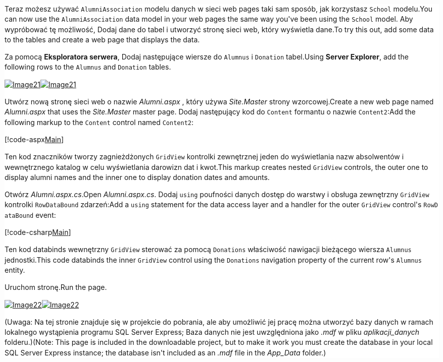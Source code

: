 <span data-ttu-id="a0ddb-199">Teraz możesz używać `AlumniAssociation` modelu danych w sieci web pages taki sam sposób, jak korzystasz `School` modelu.</span><span class="sxs-lookup"><span data-stu-id="a0ddb-199">You can now use the `AlumniAssociation` data model in your web pages the same way you've been using the `School` model.</span></span> <span data-ttu-id="a0ddb-200">Aby wypróbować tę możliwość, Dodaj dane do tabel i utworzyć stronę sieci web, który wyświetla dane.</span><span class="sxs-lookup"><span data-stu-id="a0ddb-200">To try this out, add some data to the tables and create a web page that displays the data.</span></span>

<span data-ttu-id="a0ddb-201">Za pomocą **Eksploratora serwera**, Dodaj następujące wiersze do `Alumnus` i `Donation` tabel.</span><span class="sxs-lookup"><span data-stu-id="a0ddb-201">Using **Server Explorer**, add the following rows to the `Alumnus` and `Donation` tables.</span></span>

<span data-ttu-id="a0ddb-202">[![Image21](what-s-new-in-the-entity-framework-4/_static/image34.png)](what-s-new-in-the-entity-framework-4/_static/image33.png)</span><span class="sxs-lookup"><span data-stu-id="a0ddb-202">[![Image21](what-s-new-in-the-entity-framework-4/_static/image34.png)](what-s-new-in-the-entity-framework-4/_static/image33.png)</span></span>

<span data-ttu-id="a0ddb-203">Utwórz nową stronę sieci web o nazwie *Alumni.aspx* , który używa *Site.Master* strony wzorcowej.</span><span class="sxs-lookup"><span data-stu-id="a0ddb-203">Create a new web page named *Alumni.aspx* that uses the *Site.Master* master page.</span></span> <span data-ttu-id="a0ddb-204">Dodaj następujący kod do `Content` formantu o nazwie `Content2`:</span><span class="sxs-lookup"><span data-stu-id="a0ddb-204">Add the following markup to the `Content` control named `Content2`:</span></span>

[!code-aspx[Main](what-s-new-in-the-entity-framework-4/samples/sample7.aspx)]

<span data-ttu-id="a0ddb-205">Ten kod znaczników tworzy zagnieżdżonych `GridView` kontrolki zewnętrznej jeden do wyświetlania nazw absolwentów i wewnętrznego katalog w celu wyświetlania darowizn dat i kwot.</span><span class="sxs-lookup"><span data-stu-id="a0ddb-205">This markup creates nested `GridView` controls, the outer one to display alumni names and the inner one to display donation dates and amounts.</span></span>

<span data-ttu-id="a0ddb-206">Otwórz *Alumni.aspx.cs*.</span><span class="sxs-lookup"><span data-stu-id="a0ddb-206">Open *Alumni.aspx.cs*.</span></span> <span data-ttu-id="a0ddb-207">Dodaj `using` poufności danych dostęp do warstwy i obsługa zewnętrzny `GridView` kontrolki `RowDataBound` zdarzeń:</span><span class="sxs-lookup"><span data-stu-id="a0ddb-207">Add a `using` statement for the data access layer and a handler for the outer `GridView` control's `RowDataBound` event:</span></span>

[!code-csharp[Main](what-s-new-in-the-entity-framework-4/samples/sample8.cs)]

<span data-ttu-id="a0ddb-208">Ten kod databinds wewnętrzny `GridView` sterować za pomocą `Donations` właściwość nawigacji bieżącego wiersza `Alumnus` jednostki.</span><span class="sxs-lookup"><span data-stu-id="a0ddb-208">This code databinds the inner `GridView` control using the `Donations` navigation property of the current row's `Alumnus` entity.</span></span>

<span data-ttu-id="a0ddb-209">Uruchom stronę.</span><span class="sxs-lookup"><span data-stu-id="a0ddb-209">Run the page.</span></span>

<span data-ttu-id="a0ddb-210">[![Image22](what-s-new-in-the-entity-framework-4/_static/image36.png)](what-s-new-in-the-entity-framework-4/_static/image35.png)</span><span class="sxs-lookup"><span data-stu-id="a0ddb-210">[![Image22](what-s-new-in-the-entity-framework-4/_static/image36.png)](what-s-new-in-the-entity-framework-4/_static/image35.png)</span></span>

<span data-ttu-id="a0ddb-211">(Uwaga: Na tej stronie znajduje się w projekcie do pobrania, ale aby umożliwić jej pracę można utworzyć bazy danych w ramach lokalnego wystąpienia programu SQL Server Express; Baza danych nie jest uwzględniona jako *.mdf* w pliku *aplikacji\_danych* folderu.)</span><span class="sxs-lookup"><span data-stu-id="a0ddb-211">(Note: This page is included in the downloadable project, but to make it work you must create the database in your local SQL Server Express instance; the database isn't included as an *.mdf* file in the *App\_Data* folder.)</span></span>
